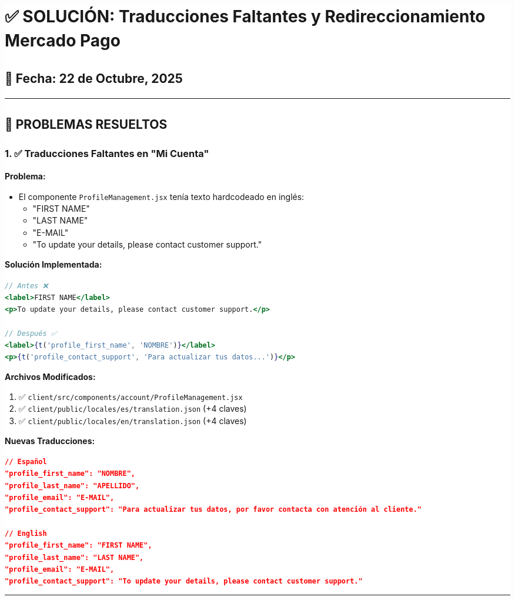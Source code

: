 # ✅ SOLUCIÓN: Traducciones Faltantes y Redireccionamiento Mercado Pago

## 📅 Fecha: 22 de Octubre, 2025

---

## 🎯 PROBLEMAS RESUELTOS

### 1. ✅ Traducciones Faltantes en "Mi Cuenta"

**Problema:**
- El componente `ProfileManagement.jsx` tenía texto hardcodeado en inglés:
  - "FIRST NAME"
  - "LAST NAME"
  - "E-MAIL"
  - "To update your details, please contact customer support."

**Solución Implementada:**
```jsx
// Antes ❌
<label>FIRST NAME</label>
<p>To update your details, please contact customer support.</p>

// Después ✅
<label>{t('profile_first_name', 'NOMBRE')}</label>
<p>{t('profile_contact_support', 'Para actualizar tus datos...')}</p>
```

**Archivos Modificados:**
1. ✅ `client/src/components/account/ProfileManagement.jsx`
2. ✅ `client/public/locales/es/translation.json` (+4 claves)
3. ✅ `client/public/locales/en/translation.json` (+4 claves)

**Nuevas Traducciones:**
```json
// Español
"profile_first_name": "NOMBRE",
"profile_last_name": "APELLIDO",
"profile_email": "E-MAIL",
"profile_contact_support": "Para actualizar tus datos, por favor contacta con atención al cliente."

// English
"profile_first_name": "FIRST NAME",
"profile_last_name": "LAST NAME",
"profile_email": "E-MAIL",
"profile_contact_support": "To update your details, please contact customer support."
```

---
